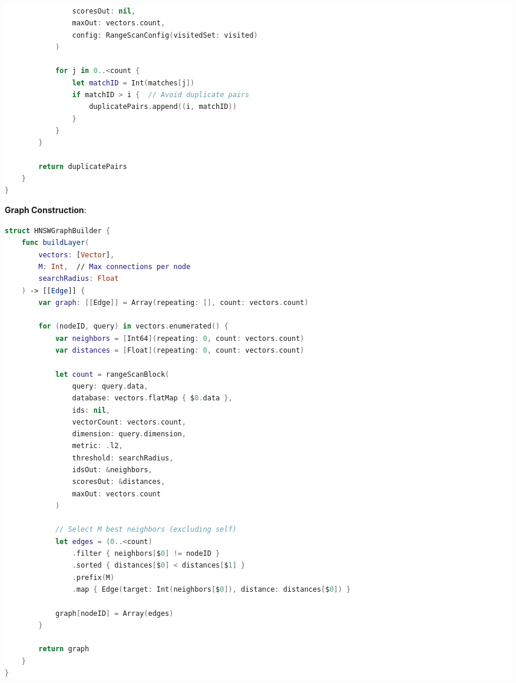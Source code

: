 ```swift
                scoresOut: nil,
                maxOut: vectors.count,
                config: RangeScanConfig(visitedSet: visited)
            )

            for j in 0..<count {
                let matchID = Int(matches[j])
                if matchID > i {  // Avoid duplicate pairs
                    duplicatePairs.append((i, matchID))
                }
            }
        }

        return duplicatePairs
    }
}
```

**Graph Construction**:

```swift
struct HNSWGraphBuilder {
    func buildLayer(
        vectors: [Vector],
        M: Int,  // Max connections per node
        searchRadius: Float
    ) -> [[Edge]] {
        var graph: [[Edge]] = Array(repeating: [], count: vectors.count)

        for (nodeID, query) in vectors.enumerated() {
            var neighbors = [Int64](repeating: 0, count: vectors.count)
            var distances = [Float](repeating: 0, count: vectors.count)

            let count = rangeScanBlock(
                query: query.data,
                database: vectors.flatMap { $0.data },
                ids: nil,
                vectorCount: vectors.count,
                dimension: query.dimension,
                metric: .l2,
                threshold: searchRadius,
                idsOut: &neighbors,
                scoresOut: &distances,
                maxOut: vectors.count
            )

            // Select M best neighbors (excluding self)
            let edges = (0..<count)
                .filter { neighbors[$0] != nodeID }
                .sorted { distances[$0] < distances[$1] }
                .prefix(M)
                .map { Edge(target: Int(neighbors[$0]), distance: distances[$0]) }

            graph[nodeID] = Array(edges)
        }

        return graph
    }
}
```
